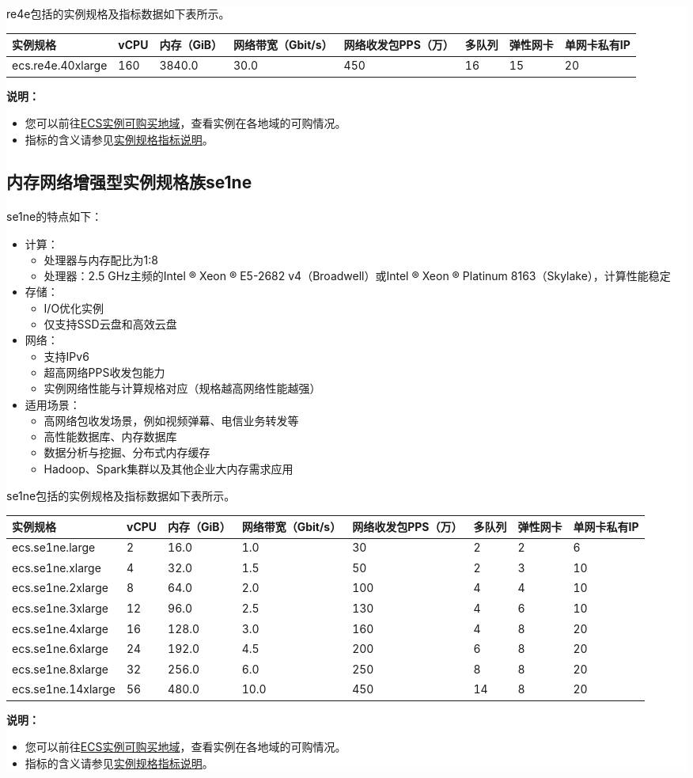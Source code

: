 re4e包括的实例规格及指标数据如下表所示。

|实例规格|vCPU|内存（GiB）|网络带宽（Gbit/s）|网络收发包PPS（万）|多队列|弹性网卡|单网卡私有IP|
|:---|:---|:------|:-----------|:----------|:--|:---|-------|
|ecs.re4e.40xlarge|160|3840.0|30.0|450|16|15|20|

**说明：**

-   您可以前往[ECS实例可购买地域](https://ecs-buy.aliyun.com/instanceTypes/#/instanceTypeByRegion)，查看实例在各地域的可购情况。
-   指标的含义请参见[实例规格指标说明](/cn.zh-CN/实例/实例规格族.mdsection_e9r_xkf_z15)。

## 内存网络增强型实例规格族se1ne

se1ne的特点如下：

-   计算：
    -   处理器与内存配比为1:8
    -   处理器：2.5 GHz主频的Intel ® Xeon ® E5-2682 v4（Broadwell）或Intel ® Xeon ® Platinum 8163（Skylake），计算性能稳定
-   存储：
    -   I/O优化实例
    -   仅支持SSD云盘和高效云盘
-   网络：
    -   支持IPv6
    -   超高网络PPS收发包能力
    -   实例网络性能与计算规格对应（规格越高网络性能越强）
-   适用场景：
    -   高网络包收发场景，例如视频弹幕、电信业务转发等
    -   高性能数据库、内存数据库
    -   数据分析与挖掘、分布式内存缓存
    -   Hadoop、Spark集群以及其他企业大内存需求应用

se1ne包括的实例规格及指标数据如下表所示。

|实例规格|vCPU|内存（GiB）|网络带宽（Gbit/s）|网络收发包PPS（万）|多队列|弹性网卡|单网卡私有IP|
|:---|:---|:------|:-----------|:----------|:--|:---|-------|
|ecs.se1ne.large|2|16.0|1.0|30|2|2|6|
|ecs.se1ne.xlarge|4|32.0|1.5|50|2|3|10|
|ecs.se1ne.2xlarge|8|64.0|2.0|100|4|4|10|
|ecs.se1ne.3xlarge|12|96.0|2.5|130|4|6|10|
|ecs.se1ne.4xlarge|16|128.0|3.0|160|4|8|20|
|ecs.se1ne.6xlarge|24|192.0|4.5|200|6|8|20|
|ecs.se1ne.8xlarge|32|256.0|6.0|250|8|8|20|
|ecs.se1ne.14xlarge|56|480.0|10.0|450|14|8|20|

**说明：**

-   您可以前往[ECS实例可购买地域](https://ecs-buy.aliyun.com/instanceTypes/#/instanceTypeByRegion)，查看实例在各地域的可购情况。
-   指标的含义请参见[实例规格指标说明](/cn.zh-CN/实例/实例规格族.mdsection_e9r_xkf_z15)。
